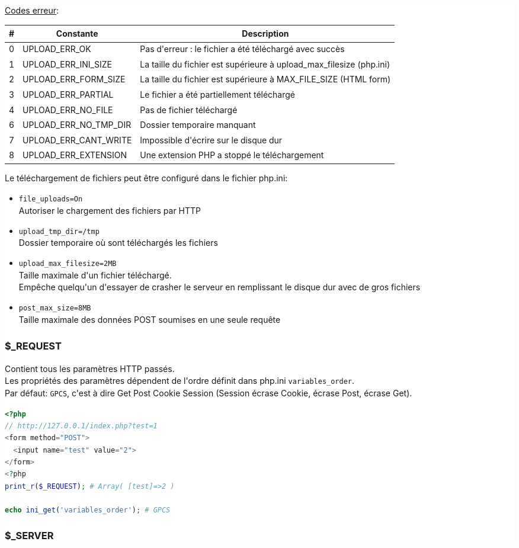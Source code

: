 <ins>[Codes erreur](http://www.php.net/manual/en/features.file-upload.errors.php)</ins>:

| #  | Constante             | Description                                                        
|--- |---                    |---
| 0  | UPLOAD_ERR_OK         | Pas d'erreur : le fichier a été téléchargé avec succès
| 1  | UPLOAD_ERR_INI_SIZE   | La taille du fichier est supérieure à upload_max_filesize (php.ini)
| 2  | UPLOAD_ERR_FORM_SIZE  | La taille du fichier est supérieure à MAX_FILE_SIZE (HTML form)
| 3  | UPLOAD_ERR_PARTIAL    | Le fichier a été partiellement téléchargé
| 4  | UPLOAD_ERR_NO_FILE    | Pas de fichier téléchargé
| 6  | UPLOAD_ERR_NO_TMP_DIR | Dossier temporaire manquant
| 7  | UPLOAD_ERR_CANT_WRITE | Impossible d'écrire sur le disque dur
| 8  | UPLOAD_ERR_EXTENSION  | Une extension PHP a stoppé le téléchargement                       

Le téléchargement de fichiers peut être configuré dans le fichier php.ini:

* `file_uploads=On`  
  Autoriser le chargement des fichiers par HTTP

* `upload_tmp_dir=/tmp`  
  Dossier temporaire où sont téléchargés les fichiers

* `upload_max_filesize=2MB`  
  Taille maximale d'un fichier téléchargé.  
  Empêche quelqu'un d'essayer de crasher le serveur en remplissant le disque dur avec de gros fichiers

* `post_max_size=8MB`  
  Taille maximale des données POST soumises en une seule requête

### $_REQUEST

Contient tous les paramètres HTTP passés.  
Les propriétés des paramètres dépendent de l'ordre définit dans php.ini `variables_order`.  
Par défaut: `GPCS`, c'est à dire Get Post Cookie Session (Session écrase Cookie, écrase Post, écrase Get).

``` php
<?php
// http://127.0.0.1/index.php?test=1
<form method="POST">
  <input name="test" value="2">
</form>
<?php
print_r($_REQUEST); # Array( [test]=>2 )

echo ini_get('variables_order'); # GPCS
```

### $_SERVER

